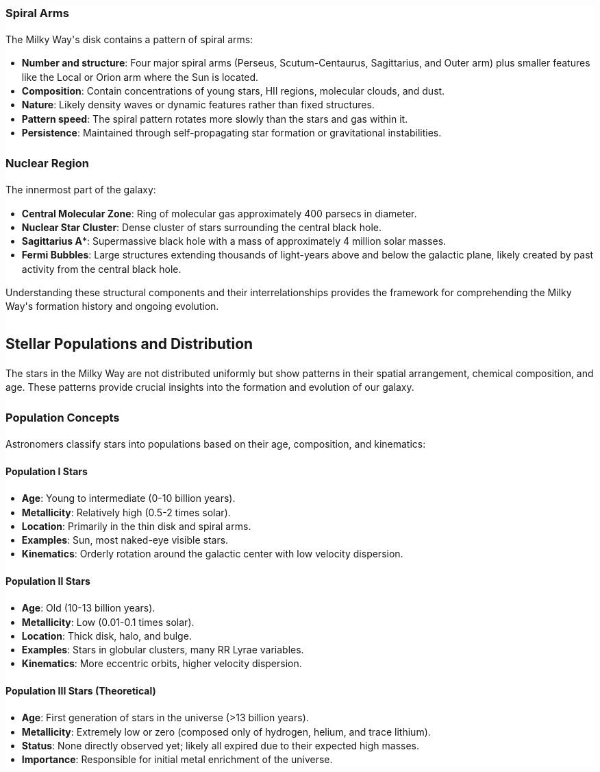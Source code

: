 ### Spiral Arms

The Milky Way's disk contains a pattern of spiral arms:

- **Number and structure**: Four major spiral arms (Perseus, Scutum-Centaurus, Sagittarius, and Outer arm) plus smaller features like the Local or Orion arm where the Sun is located.
- **Composition**: Contain concentrations of young stars, HII regions, molecular clouds, and dust.
- **Nature**: Likely density waves or dynamic features rather than fixed structures.
- **Pattern speed**: The spiral pattern rotates more slowly than the stars and gas within it.
- **Persistence**: Maintained through self-propagating star formation or gravitational instabilities.

### Nuclear Region

The innermost part of the galaxy:

- **Central Molecular Zone**: Ring of molecular gas approximately 400 parsecs in diameter.
- **Nuclear Star Cluster**: Dense cluster of stars surrounding the central black hole.
- **Sagittarius A***: Supermassive black hole with a mass of approximately 4 million solar masses.
- **Fermi Bubbles**: Large structures extending thousands of light-years above and below the galactic plane, likely created by past activity from the central black hole.

Understanding these structural components and their interrelationships provides the framework for comprehending the Milky Way's formation history and ongoing evolution.

## Stellar Populations and Distribution

The stars in the Milky Way are not distributed uniformly but show patterns in their spatial arrangement, chemical composition, and age. These patterns provide crucial insights into the formation and evolution of our galaxy.

### Population Concepts

Astronomers classify stars into populations based on their age, composition, and kinematics:

#### Population I Stars
- **Age**: Young to intermediate (0-10 billion years).
- **Metallicity**: Relatively high (0.5-2 times solar).
- **Location**: Primarily in the thin disk and spiral arms.
- **Examples**: Sun, most naked-eye visible stars.
- **Kinematics**: Orderly rotation around the galactic center with low velocity dispersion.

#### Population II Stars
- **Age**: Old (10-13 billion years).
- **Metallicity**: Low (0.01-0.1 times solar).
- **Location**: Thick disk, halo, and bulge.
- **Examples**: Stars in globular clusters, many RR Lyrae variables.
- **Kinematics**: More eccentric orbits, higher velocity dispersion.

#### Population III Stars (Theoretical)
- **Age**: First generation of stars in the universe (>13 billion years).
- **Metallicity**: Extremely low or zero (composed only of hydrogen, helium, and trace lithium).
- **Status**: None directly observed yet; likely all expired due to their expected high masses.
- **Importance**: Responsible for initial metal enrichment of the universe.
